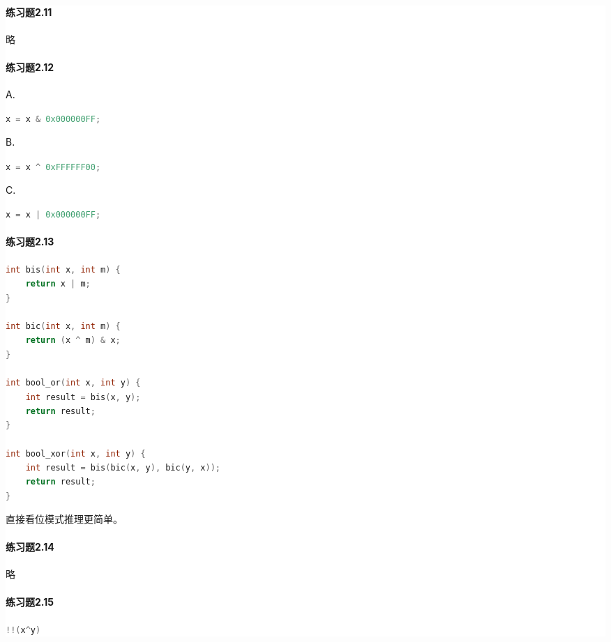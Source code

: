 #### 练习题2.11

略

#### 练习题2.12

A.

```C
x = x & 0x000000FF;
```

B.

```C
x = x ^ 0xFFFFFF00;
```

C.

```C
x = x | 0x000000FF;
```

#### 练习题2.13

```C
int bis(int x, int m) {
    return x | m;
}

int bic(int x, int m) {
    return (x ^ m) & x;
}

int bool_or(int x, int y) {
    int result = bis(x, y);
    return result;
}

int bool_xor(int x, int y) {
    int result = bis(bic(x, y), bic(y, x));
    return result;
}
```

直接看位模式推理更简单。

#### 练习题2.14

略

#### 练习题2.15

```C
!!(x^y)
```
